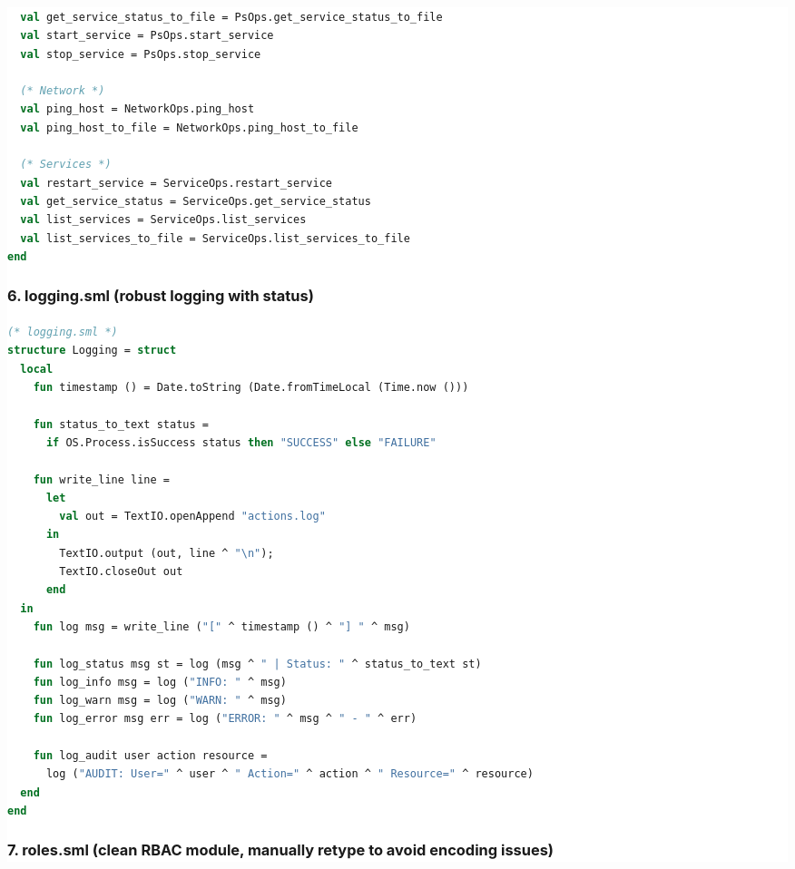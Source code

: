 ```sml
  val get_service_status_to_file = PsOps.get_service_status_to_file
  val start_service = PsOps.start_service
  val stop_service = PsOps.stop_service

  (* Network *)
  val ping_host = NetworkOps.ping_host
  val ping_host_to_file = NetworkOps.ping_host_to_file

  (* Services *)
  val restart_service = ServiceOps.restart_service
  val get_service_status = ServiceOps.get_service_status
  val list_services = ServiceOps.list_services
  val list_services_to_file = ServiceOps.list_services_to_file
end
```


### 6. logging.sml (robust logging with status)

```sml
(* logging.sml *)
structure Logging = struct
  local
    fun timestamp () = Date.toString (Date.fromTimeLocal (Time.now ()))

    fun status_to_text status =
      if OS.Process.isSuccess status then "SUCCESS" else "FAILURE"

    fun write_line line =
      let
        val out = TextIO.openAppend "actions.log"
      in
        TextIO.output (out, line ^ "\n");
        TextIO.closeOut out
      end
  in
    fun log msg = write_line ("[" ^ timestamp () ^ "] " ^ msg)

    fun log_status msg st = log (msg ^ " | Status: " ^ status_to_text st)
    fun log_info msg = log ("INFO: " ^ msg)
    fun log_warn msg = log ("WARN: " ^ msg)
    fun log_error msg err = log ("ERROR: " ^ msg ^ " - " ^ err)

    fun log_audit user action resource =
      log ("AUDIT: User=" ^ user ^ " Action=" ^ action ^ " Resource=" ^ resource)
  end
end
```


### 7. roles.sml (clean RBAC module, manually retype to avoid encoding issues)


[^1_1]: I-AM-ABHISHEK-KUMAR-SAHU.-I-AM-STUDYING-AT-THE-UNI.pdf
[^2_1]: load-all.sml
[^2_2]: service-ops.sml
[^2_3]: win-auto-lib.sml
[^2_4]: I-AM-ABHISHEK-KUMAR-SAHU.-I-AM-STUDYING-AT-THE-UNI.pdf
[^2_5]: I-AM-ABHISHEK-KUMAR-SAHU.-I-AM-STUDYING-AT-THE-UNI.md
[^2_6]: file-ops.sml
[^2_7]: network-ops.sml
[^2_8]: ps-ops.sml
[^3_1]: I-AM-ABHISHEK-KUMAR-SAHU.-I-AM-STUDYING-AT-THE-UNI.pdf
[^3_2]: I-AM-ABHISHEK-KUMAR-SAHU.-I-AM-STUDYING-AT-THE-UNI.md
[^3_3]: file-ops.sml
[^3_4]: load-all.sml
[^3_5]: network-ops.sml
[^3_6]: ps-ops.sml
[^3_7]: service-ops.sml
[^3_8]: win-auto-lib.sml
[^4_1]: I-AM-ABHISHEK-KUMAR-SAHU.-I-AM-STUDYING-AT-THE-UNI.pdf
[^4_2]: service-ops.sml
[^4_3]: I-AM-ABHISHEK-KUMAR-SAHU.-I-AM-STUDYING-AT-THE-UNI.md
[^5_1]: I-AM-ABHISHEK-KUMAR-SAHU.-I-AM-STUDYING-AT-THE-UNI.pdf
[^5_2]: service-ops.sml
[^5_3]: I-AM-ABHISHEK-KUMAR-SAHU.-I-AM-STUDYING-AT-THE-UNI.md
[^6_1]: I-AM-ABHISHEK-KUMAR-SAHU.-I-AM-STUDYING-AT-THE-UNI.pdf
[^7_1]: I-AM-ABHISHEK-KUMAR-SAHU.-I-AM-STUDYING-AT-THE-UNI.pdf
[^8_1]: I-AM-ABHISHEK-KUMAR-SAHU.-I-AM-STUDYING-AT-THE-UNI.pdf
[^9_1]: I-AM-ABHISHEK-KUMAR-SAHU.-I-AM-STUDYING-AT-THE-UNI.pdf
[^10_1]: I-AM-ABHISHEK-KUMAR-SAHU.-I-AM-STUDYING-AT-THE-UNI.pdf
[^11_1]: I-AM-ABHISHEK-KUMAR-SAHU.-I-AM-STUDYING-AT-THE-UNI.pdf
[^12_1]: I-AM-ABHISHEK-KUMAR-SAHU.-I-AM-STUDYING-AT-THE-UNI.pdf
[^13_1]: I-AM-ABHISHEK-KUMAR-SAHU.-I-AM-STUDYING-AT-THE-UNI.pdf
